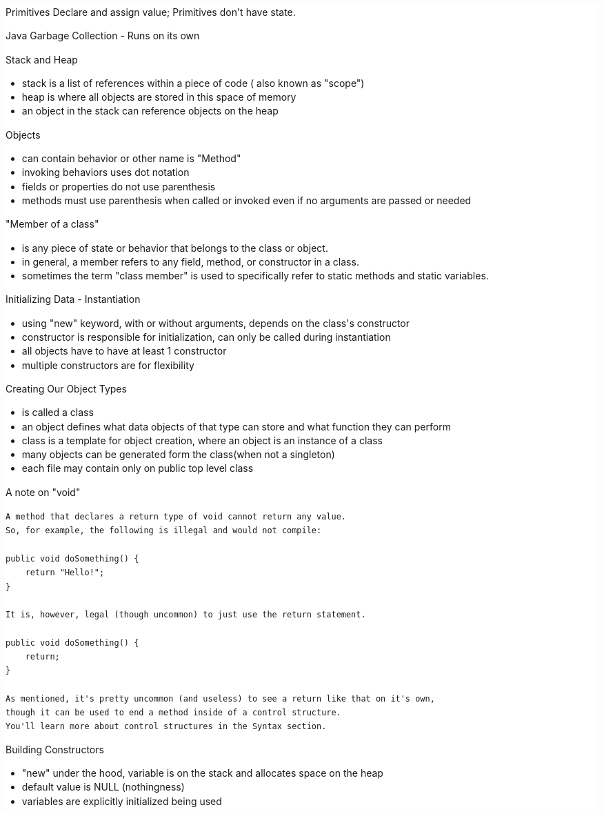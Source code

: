 Primitives
 Declare and assign value; Primitives don't have state.

Java Garbage Collection - Runs on its own

Stack and Heap
 - stack is a list of references within a piece of code ( also known as "scope")
 - heap is where all objects are stored in this space of memory
 - an object in the stack can reference objects on the heap

Objects
 - can contain behavior or other name is "Method"
 - invoking behaviors uses dot notation
 - fields or properties do not use parenthesis
 - methods must use parenthesis when called or invoked even if no arguments are passed or needed

"Member of a class"
 - is any piece of state or behavior that belongs to the class or object.
 - in general, a member refers to any field, method, or constructor in a class.
 - sometimes the term "class member" is used to specifically refer to static methods and static variables.

Initializing Data - Instantiation
 - using "new" keyword, with or without arguments, depends on the class's constructor
 - constructor is responsible for initialization, can only be called during instantiation
 - all objects have to have at least 1 constructor
 - multiple constructors are for flexibility

Creating Our Object Types
 - is called a class
 - an object defines what data objects of that type can store and what function they can perform
 - class is a template for object creation, where an object is an instance of a class
 - many objects can be generated form the class(when not a singleton)
 - each file may contain only on public top level class

A note on "void"

    A method that declares a return type of void cannot return any value.  
    So, for example, the following is illegal and would not compile:

    public void doSomething() {
        return "Hello!";
    }

    It is, however, legal (though uncommon) to just use the return statement.  

    public void doSomething() {
        return;
    }

    As mentioned, it's pretty uncommon (and useless) to see a return like that on it's own,
    though it can be used to end a method inside of a control structure.  
    You'll learn more about control structures in the Syntax section.
   
Building Constructors

 - "new" under the hood, variable is on the stack and allocates space on the heap
 - default value is NULL (nothingness)
 - variables are explicitly initialized being used
 